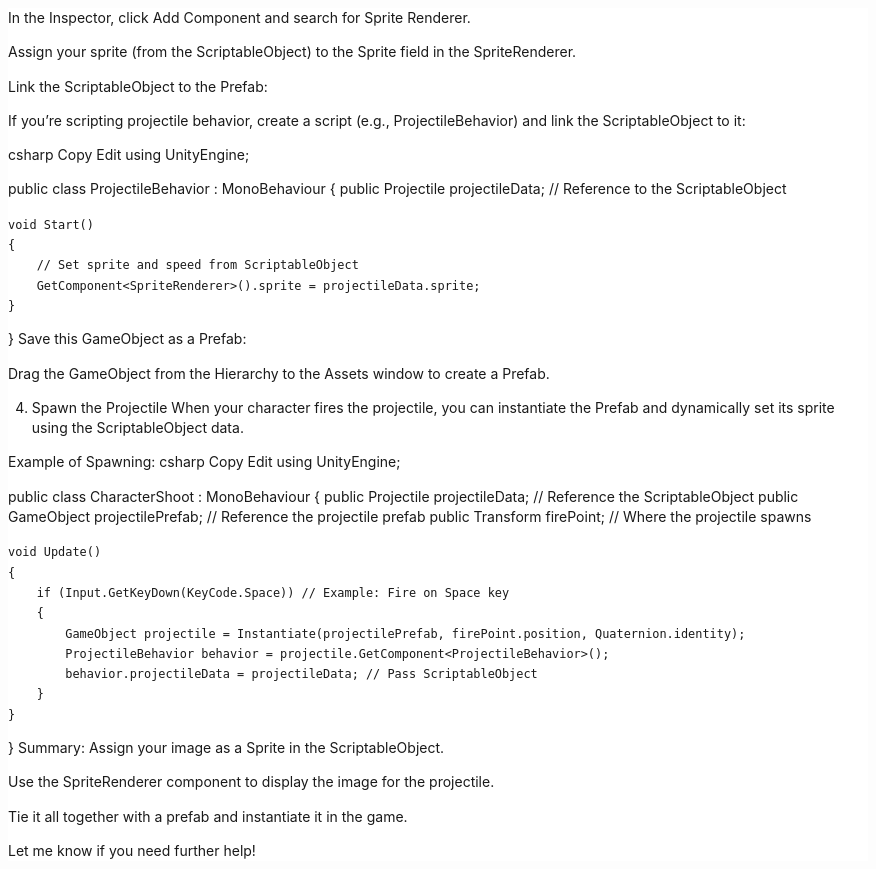 In the Inspector, click Add Component and search for Sprite Renderer.

Assign your sprite (from the ScriptableObject) to the Sprite field in the SpriteRenderer.

Link the ScriptableObject to the Prefab:

If you’re scripting projectile behavior, create a script (e.g., ProjectileBehavior) and link the ScriptableObject to it:

csharp
Copy
Edit
using UnityEngine;

public class ProjectileBehavior : MonoBehaviour
{
    public Projectile projectileData; // Reference to the ScriptableObject

    void Start()
    {
        // Set sprite and speed from ScriptableObject
        GetComponent<SpriteRenderer>().sprite = projectileData.sprite;
    }
}
Save this GameObject as a Prefab:

Drag the GameObject from the Hierarchy to the Assets window to create a Prefab.

4. Spawn the Projectile
When your character fires the projectile, you can instantiate the Prefab and dynamically set its sprite using the ScriptableObject data.

Example of Spawning:
csharp
Copy
Edit
using UnityEngine;

public class CharacterShoot : MonoBehaviour
{
    public Projectile projectileData; // Reference the ScriptableObject
    public GameObject projectilePrefab; // Reference the projectile prefab
    public Transform firePoint; // Where the projectile spawns

    void Update()
    {
        if (Input.GetKeyDown(KeyCode.Space)) // Example: Fire on Space key
        {
            GameObject projectile = Instantiate(projectilePrefab, firePoint.position, Quaternion.identity);
            ProjectileBehavior behavior = projectile.GetComponent<ProjectileBehavior>();
            behavior.projectileData = projectileData; // Pass ScriptableObject
        }
    }
}
Summary:
Assign your image as a Sprite in the ScriptableObject.

Use the SpriteRenderer component to display the image for the projectile.

Tie it all together with a prefab and instantiate it in the game.

Let me know if you need further help!